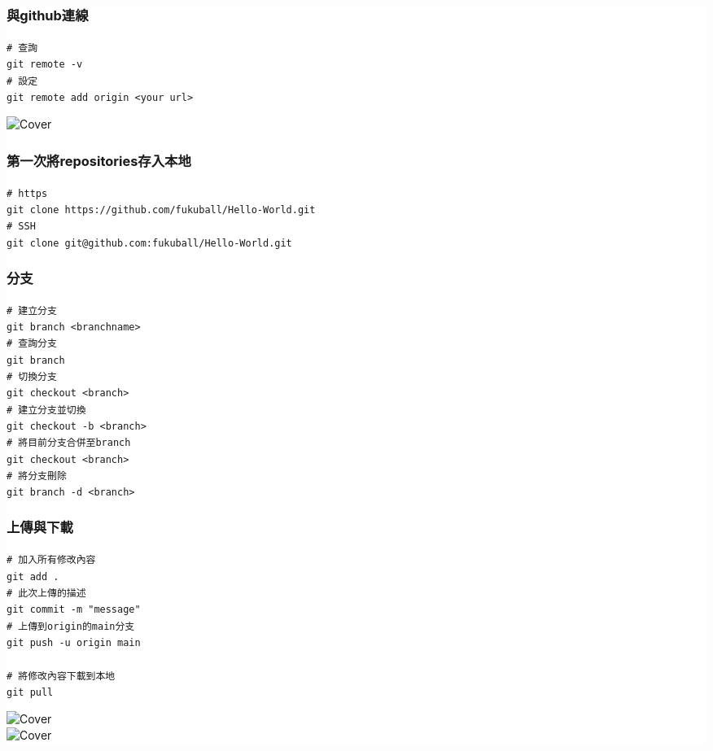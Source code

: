  
### 與github連線
```git
# 查詢
git remote -v
# 設定
git remote add origin <your url>
```

  <img src="https://github.com/tana0101/NTOU_Arrays_Start_at_One/blob/main/basic/Print%20Screen/git%20remote.png?raw=true" alt="Cover" width="80%"/><BR>

### 第一次將repositories存入本地
```git
# https
git clone https://github.com/fukuball/Hello-World.git
# SSH
git clone git@github.com:fukuball/Hello-World.git
```

### 分支

```git
# 建立分支
git branch <branchname>
# 查詢分支
git branch
# 切換分支
git checkout <branch>
# 建立分支並切換
git checkout -b <branch>
# 將目前分支合併至branch
git checkout <branch>
# 將分支刪除
git branch -d <branch>
```

### 上傳與下載
```git
# 加入所有修改內容
git add .
# 此次上傳的描述
git commit -m "message"
# 上傳到origin的main分支
git push -u origin main

# 將修改內容下載到本地
git pull
```

 <img src="https://github.com/tana0101/NTOU_Arrays_Start_at_One/blob/main/basic/Print%20Screen/git%20add.png?raw=true" alt="Cover" width="80%"/><BR>
  <img src="https://github.com/tana0101/NTOU_Arrays_Start_at_One/blob/main/basic/Print%20Screen/git%20push.png?raw=true" alt="Cover" width="80%"/><BR>
  